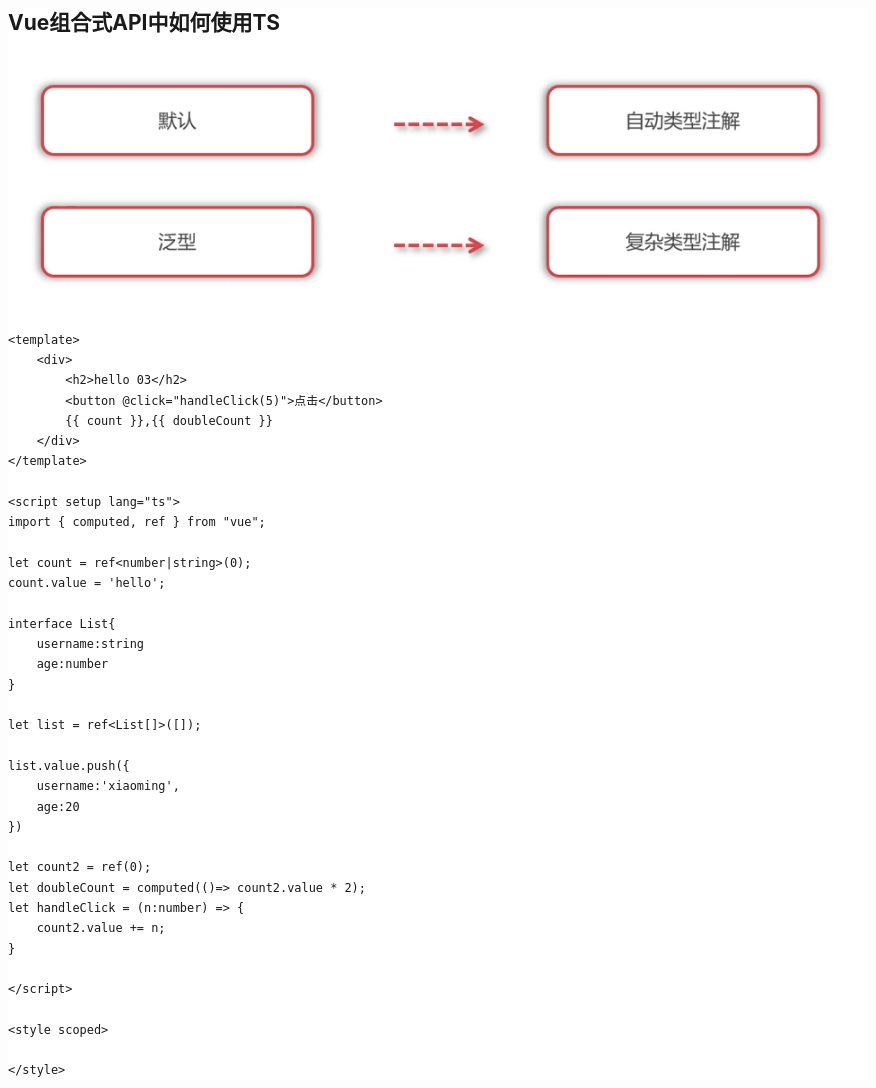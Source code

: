 

## Vue组合式API中如何使用TS

![52](img/52.png)

```vue
<template>
    <div>
        <h2>hello 03</h2>
        <button @click="handleClick(5)">点击</button>
        {{ count }},{{ doubleCount }}
    </div>
</template>

<script setup lang="ts">
import { computed, ref } from "vue";

let count = ref<number|string>(0);
count.value = 'hello';

interface List{
    username:string
    age:number
}

let list = ref<List[]>([]);

list.value.push({
    username:'xiaoming',
    age:20
})

let count2 = ref(0);
let doubleCount = computed(()=> count2.value * 2);
let handleClick = (n:number) => {
    count2.value += n;
}

</script>

<style scoped>

</style>
```
